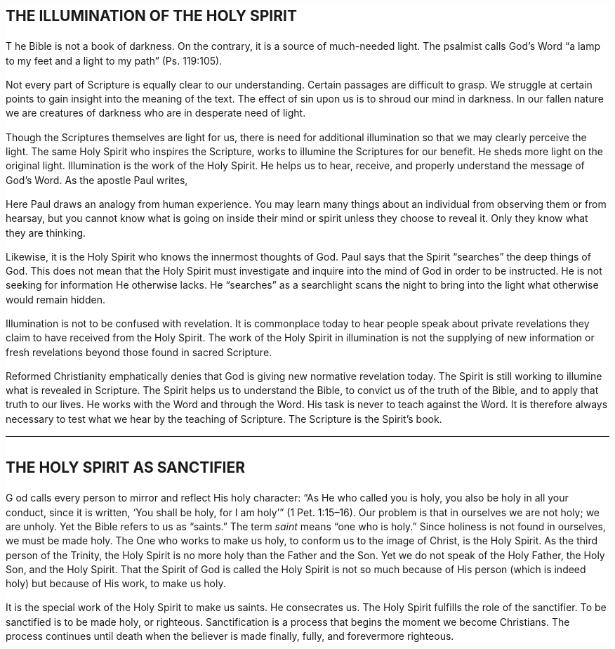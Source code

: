 
## THE ILLUMINATION OF THE HOLY SPIRIT

T he Bible is not a book of darkness. On the contrary, it is a source of much-needed light. The psalmist calls God’s Word “a lamp to my feet and a light to my path” (Ps. 119:105).

Not every part of Scripture is equally clear to our understanding. Certain passages are difficult to grasp. We struggle at certain points to gain insight into the meaning of the text. The effect of sin upon us is to shroud our mind in darkness. In our fallen nature we are creatures of darkness who are in desperate need of light.

Though the Scriptures themselves are light for us, there is need for additional illumination so that we may clearly perceive the light. The same Holy Spirit who inspires the Scripture, works to illumine the Scriptures for our benefit. He sheds more light on the original light. Illumination is the work of the Holy Spirit. He helps us to hear, receive, and properly understand the message of God’s Word. As the apostle Paul writes,

Here Paul draws an analogy from human experience. You may learn many things about an individual from observing them or from hearsay, but you cannot know what is going on inside their mind or spirit unless they choose to reveal it. Only they know what they are thinking.

Likewise, it is the Holy Spirit who knows the innermost thoughts of God. Paul says that the Spirit “searches” the deep things of God. This does not mean that the Holy Spirit must investigate and inquire into the mind of God in order to be instructed. He is not seeking for information He otherwise lacks. He “searches” as a searchlight scans the night to bring into the light what otherwise would remain hidden.

Illumination is not to be confused with revelation. It is commonplace today to hear people speak about private revelations they claim to have received from the Holy Spirit. The work of the Holy Spirit in illumination is not the supplying of new information or fresh revelations beyond those found in sacred Scripture.

Reformed Christianity emphatically denies that God is giving new normative revelation today. The Spirit is still working to illumine what is revealed in Scripture. The Spirit helps us to understand the Bible, to convict us of the truth of the Bible, and to apply that truth to our lives. He works with the Word and through the Word. His task is never to teach against the Word. It is therefore always necessary to test what we hear by the teaching of Scripture. The Scripture is the Spirit’s book.

---


## THE HOLY SPIRIT AS SANCTIFIER

G od calls every person to mirror and reflect His holy character: “As He who called you is holy, you also be holy in all your conduct, since it is written, ‘You shall be holy, for I am holy’” (1 Pet. 1:15–16). Our problem is that in ourselves we are not holy; we are unholy. Yet the Bible refers to us as “saints.” The term _saint_ means “one who is holy.” Since holiness is not found in ourselves, we must be made holy. The One who works to make us holy, to conform us to the image of Christ, is the Holy Spirit. As the third person of the Trinity, the Holy Spirit is no more holy than the Father and the Son. Yet we do not speak of the Holy Father, the Holy Son, and the Holy Spirit. That the Spirit of God is called the Holy Spirit is not so much because of His person (which is indeed holy) but because of His work, to make us holy.

It is the special work of the Holy Spirit to make us saints. He consecrates us. The Holy Spirit fulfills the role of the sanctifier. To be sanctified is to be made holy, or righteous. Sanctification is a process that begins the moment we become Christians. The process continues until death when the believer is made finally, fully, and forevermore righteous.
